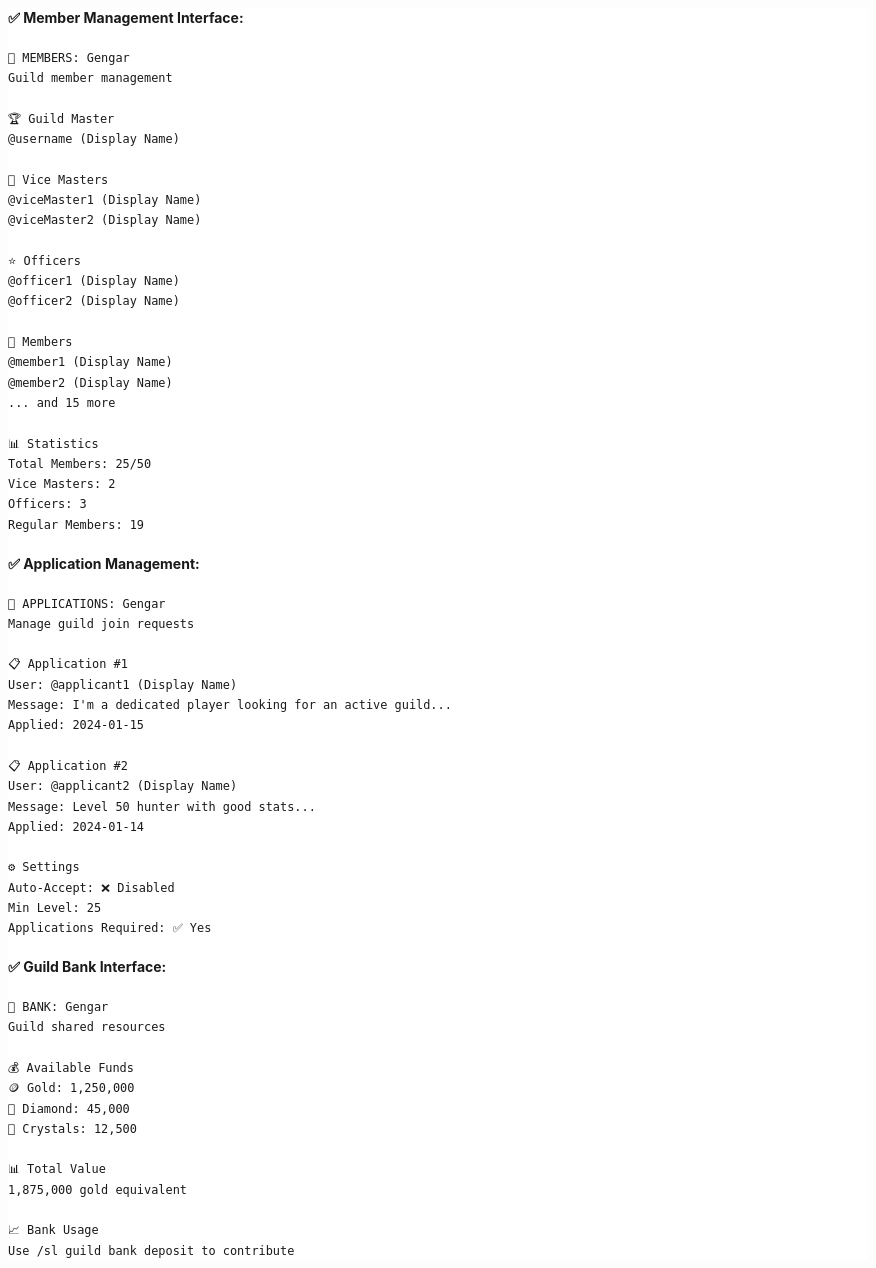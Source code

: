 #### **✅ Member Management Interface:**
```
👥 MEMBERS: Gengar
Guild member management

🏆 Guild Master
@username (Display Name)

👑 Vice Masters
@viceMaster1 (Display Name)
@viceMaster2 (Display Name)

⭐ Officers
@officer1 (Display Name)
@officer2 (Display Name)

👤 Members
@member1 (Display Name)
@member2 (Display Name)
... and 15 more

📊 Statistics
Total Members: 25/50
Vice Masters: 2
Officers: 3
Regular Members: 19
```

#### **✅ Application Management:**
```
📝 APPLICATIONS: Gengar
Manage guild join requests

📋 Application #1
User: @applicant1 (Display Name)
Message: I'm a dedicated player looking for an active guild...
Applied: 2024-01-15

📋 Application #2
User: @applicant2 (Display Name)
Message: Level 50 hunter with good stats...
Applied: 2024-01-14

⚙️ Settings
Auto-Accept: ❌ Disabled
Min Level: 25
Applications Required: ✅ Yes
```

#### **✅ Guild Bank Interface:**
```
🏦 BANK: Gengar
Guild shared resources

💰 Available Funds
🪙 Gold: 1,250,000
💎 Diamond: 45,000
💠 Crystals: 12,500

📊 Total Value
1,875,000 gold equivalent

📈 Bank Usage
Use /sl guild bank deposit to contribute
```
